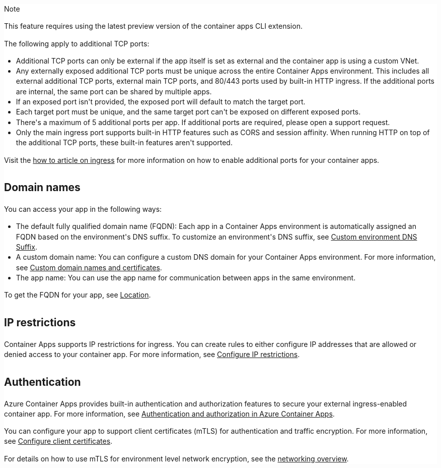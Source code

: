 > [!NOTE]
> This feature requires using the latest preview version of the container apps CLI extension.

The following apply to additional TCP ports:
- Additional TCP ports can only be external if the app itself is set as external and the container app is using a custom VNet.
- Any externally exposed additional TCP ports must be unique across the entire Container Apps environment. This includes all external additional TCP ports, external main TCP ports, and 80/443 ports used by built-in HTTP ingress. If the additional ports are internal, the same port can be shared by multiple apps.
- If an exposed port isn't provided, the exposed port will default to match the target port.
- Each target port must be unique, and the same target port can't be exposed on different exposed ports.
- There's a maximum of 5 additional ports per app. If additional ports are required, please open a support request.
- Only the main ingress port supports built-in HTTP features such as CORS and session affinity. When running HTTP on top of the additional TCP ports, these built-in features aren't supported.

Visit the [how to article on ingress](ingress-how-to.md#use-additional-tcp-ports) for more information on how to enable additional ports for your container apps.

## Domain names

You can access your app in the following ways:

- The default fully qualified domain name (FQDN):  Each app in a Container Apps environment is automatically assigned an FQDN based on the environment's DNS suffix. To customize an environment's DNS suffix, see [Custom environment DNS Suffix](environment-custom-dns-suffix.md).
- A custom domain name:  You can configure a custom DNS domain for your Container Apps environment.  For more information, see [Custom domain names and certificates](./custom-domains-certificates.md).
- The app name: You can use the app name for communication between apps in the same environment.

To get the FQDN for your app, see [Location](connect-apps.md#location).

## IP restrictions

Container Apps supports IP restrictions for ingress. You can create rules to either configure IP addresses that are allowed or denied access to your container app. For more information, see [Configure IP restrictions](ip-restrictions.md).

## Authentication

Azure Container Apps provides built-in authentication and authorization features to secure your external ingress-enabled container app.  For more information, see [Authentication and authorization in Azure Container Apps](authentication.md).

You can configure your app to support client certificates (mTLS) for authentication and traffic encryption. For more information, see [Configure client certificates](client-certificate-authorization.md). 

For details on how to use mTLS for environment level network encryption, see the [networking overview](./networking.md#mtls). 
